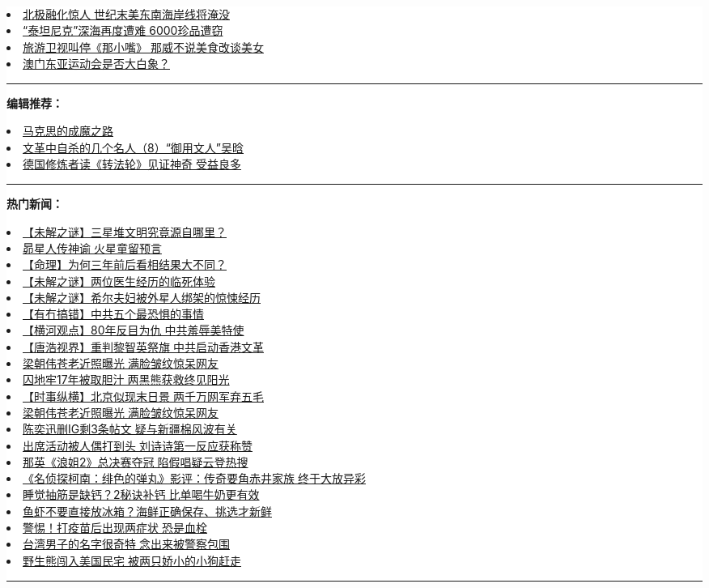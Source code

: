 <li><a href="https://github.com/ewyfvr314/djy/blob/master/gb/4/11/12/n716139.md#1">北极融化惊人 世纪末美东南海岸线将淹没</a></li>
<li><a href="https://github.com/ewyfvr314/djy/blob/master/gb/4/11/16/n719347.md#1">“泰坦尼克”深海再度遭难 6000珍品遭窃</a></li>
<li><a href="https://github.com/ewyfvr314/djy/blob/master/gb/4/11/17/n720464.md#1">旅游卫视叫停《那小嘴》 那威不说美食改谈美女</a></li>
<li><a href="https://github.com/ewyfvr314/djy/blob/master/gb/4/11/18/n721463.md#1">澳门东亚运动会是否大白象？</a></li>
<hr>


<strong>编辑推荐：</strong>
<li><a href="https://github.com/ewyfvr314/djy/blob/master/gb/10/11/7/n3077476.md?dfh#1" target="_blank">马克思的成魔之路</a></li><li><a href="https://github.com/tsiac2612/djy/blob/master/gb/17/12/21/n9978292.md#1" target="_blank">文革中自杀的几个名人（8）“御用文人”吴晗</a></li><li><a href="https://github.com/tsiac2612/djy/blob/master/gb/20/1/9/n11780113.md#1" target="_blank">德国修炼者读《转法轮》见证神奇 受益良多</a></li>
<hr>

<strong>热门新闻：</strong>
<li><a href="https://github.com/nsjlnq309/djy/blob/master/gb/21/4/15/n12882802.md#1">【未解之谜】三星堆文明究竟源自哪里？</a></li>
<li><a href="https://github.com/nsjlnq309/djy/blob/master/gb/21/3/26/n12838624.md#1">昴星人传神谕  火星童留预言</a></li>
<li><a href="https://github.com/nsjlnq309/djy/blob/master/gb/21/3/3/n12785986.md#1">【命理】为何三年前后看相结果大不同？</a></li>
<li><a href="https://github.com/nsjlnq309/djy/blob/master/gb/21/4/11/n12873157.md#1">【未解之谜】两位医生经历的临死体验</a></li>
<li><a href="https://github.com/nsjlnq309/djy/blob/master/gb/21/4/13/n12877592.md#1">【未解之谜】希尔夫妇被外星人绑架的惊悚经历</a></li>
<li><a href="https://github.com/nsjlnq309/djy/blob/master/gb/21/4/16/n12885763.md#1">【有冇搞错】中共五个最恐惧的事情</a></li>
<li><a href="https://github.com/nsjlnq309/djy/blob/master/gb/21/4/17/n12887216.md#1">【横河观点】80年反目为仇 中共羞辱美特使</a></li>
<li><a href="https://github.com/nsjlnq309/djy/blob/master/gb/21/4/17/n12885801.md#1">【唐浩视界】重判黎智英祭旗 中共启动香港文革</a></li>
<li><a href="https://github.com/nsjlnq309/djy/blob/master/gb/21/4/15/n12882914.md#1">梁朝伟苍老近照曝光 满脸皱纹惊呆网友</a></li>
<li><a href="https://github.com/nsjlnq309/djy/blob/master/gb/21/4/16/n12884164.md#1">囚地牢17年被取胆汁 两黑熊获救终见阳光</a></li>
<li><a href="https://github.com/nsjlnq309/djy/blob/master/gb/21/4/15/n12883043.md#1">【时事纵横】北京似现末日景 两千万网军弃五毛</a></li>
<li><a href="https://github.com/nsjlnq309/djy/blob/master/gb/21/4/15/n12882914.md#1">梁朝伟苍老近照曝光 满脸皱纹惊呆网友</a></li>
<li><a href="https://github.com/nsjlnq309/djy/blob/master/gb/21/4/15/n12882696.md#1">陈奕迅删IG剩3条帖文 疑与新疆棉风波有关</a></li>
<li><a href="https://github.com/nsjlnq309/djy/blob/master/gb/21/4/16/n12883202.md#1">出席活动被人偶打到头 刘诗诗第一反应获称赞</a></li>
<li><a href="https://github.com/nsjlnq309/djy/blob/master/gb/21/4/17/n12887210.md#1">那英《浪姐2》总决赛夺冠 陷假唱疑云登热搜</a></li>
<li><a href="https://github.com/nsjlnq309/djy/blob/master/gb/21/4/17/n12886662.md#1">《名侦探柯南：绯色的弹丸》影评：传奇要角赤井家族 终于大放异彩</a></li>
<li><a href="https://github.com/nsjlnq309/djy/blob/master/gb/21/4/15/n12882188.md#1">睡觉抽筋是缺钙？2秘诀补钙  比单喝牛奶更有效</a></li>
<li><a href="https://github.com/nsjlnq309/djy/blob/master/gb/21/3/15/n12811409.md#1">鱼虾不要直接放冰箱？海鲜正确保存、挑选才新鲜</a></li>
<li><a href="https://github.com/nsjlnq309/djy/blob/master/gb/21/4/15/n12882660.md#1">警惕！打疫苗后出现两症状 恐是血栓</a></li>
<li><a href="https://github.com/nsjlnq309/djy/blob/master/gb/21/4/16/n12884053.md#1">台湾男子的名字很奇特 念出来被警察包围</a></li>
<li><a href="https://github.com/nsjlnq309/djy/blob/master/gb/21/4/16/n12883632.md#1">野生熊闯入美国民宅 被两只娇小的小狗赶走</a></li>
<hr>
